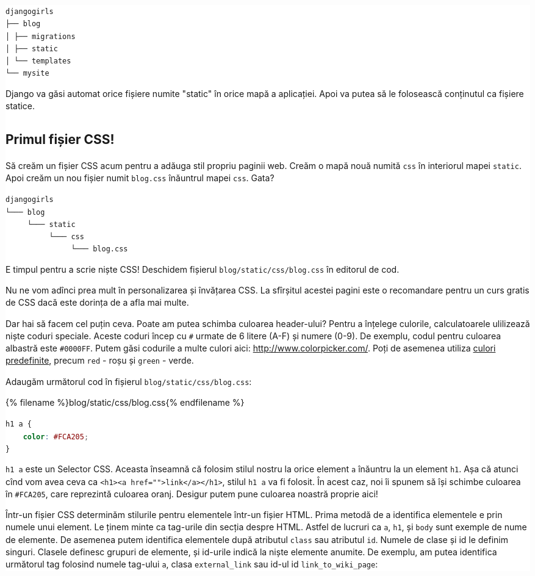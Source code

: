     djangogirls 
    ├── blog 
    │ ├── migrations 
    │ ├── static 
    │ └── templates 
    └── mysite
    

Django va găsi automat orice fișiere numite "static" în orice mapă a aplicației. Apoi va putea să le folosească conținutul ca fișiere statice.

## Primul fișier CSS!

Să creăm un fișier CSS acum pentru a adăuga stil propriu paginii web. Creăm o mapă nouă numită `css` în interiorul mapei `static`. Apoi creăm un nou fișier numit `blog.css` înăuntrul mapei `css`. Gata?

    djangogirls
    └─── blog
         └─── static
              └─── css
                   └─── blog.css
    

E timpul pentru a scrie niște CSS! Deschidem fișierul `blog/static/css/blog.css` în editorul de cod.

Nu ne vom adînci prea mult în personalizarea și învățarea CSS. La sfîrșitul acestei pagini este o recomandare pentru un curs gratis de CSS dacă este dorința de a afla mai multe.

Dar hai să facem cel puțin ceva. Poate am putea schimba culoarea header-ului? Pentru a înțelege culorile, calculatoarele ulilizează niște coduri speciale. Aceste coduri încep cu `#` urmate de 6 litere (A-F) și numere (0-9). De exemplu, codul pentru culoarea albastră este `#0000FF`. Putem găsi codurile a multe culori aici: http://www.colorpicker.com/. Poți de asemenea utiliza [culori predefinite](http://www.w3schools.com/colors/colors_names.asp), precum `red` - roșu și `green` - verde.

Adaugăm următorul cod în fișierul `blog/static/css/blog.css`:

{% filename %}blog/static/css/blog.css{% endfilename %}

```css
h1 a {     
    color: #FCA205; 
}
```

`h1 a` este un Selector CSS. Aceasta înseamnă că folosim stilul nostru la orice element `a` înăuntru la un element `h1`. Așa că atunci cînd vom avea ceva ca `<h1><a href="">link</a></h1>`, stilul `h1 a` va fi folosit. În acest caz, noi îi spunem să își schimbe culoarea în `#FCA205`, care reprezintă culoarea oranj. Desigur putem pune culoarea noastră proprie aici!

Într-un fișier CSS determinăm stilurile pentru elementele într-un fișier HTML. Prima metodă de a identifica elementele e prin numele unui element. Le ținem minte ca tag-urile din secția despre HTML. Astfel de lucruri ca `a`, `h1`, și `body` sunt exemple de nume de elemente. De asemenea putem identifica elementele după atributul `class` sau atributul `id`. Numele de clase și id le definim singuri. Clasele definesc grupuri de elemente, și id-urile indică la niște elemente anumite. De exemplu, am putea identifica următorul tag folosind numele tag-ului `a`, clasa `external_link` sau id-ul id `link_to_wiki_page`:
